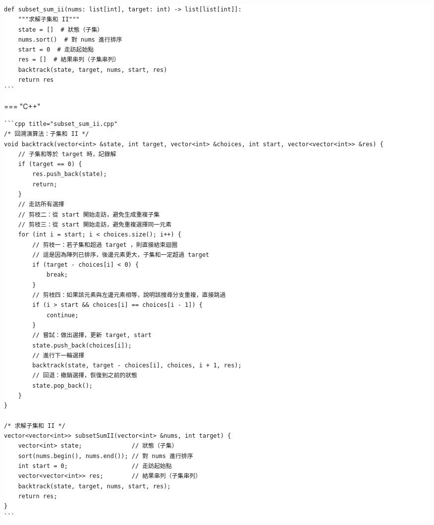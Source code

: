     def subset_sum_ii(nums: list[int], target: int) -> list[list[int]]:
        """求解子集和 II"""
        state = []  # 狀態（子集）
        nums.sort()  # 對 nums 進行排序
        start = 0  # 走訪起始點
        res = []  # 結果串列（子集串列）
        backtrack(state, target, nums, start, res)
        return res
    ```

=== "C++"

    ```cpp title="subset_sum_ii.cpp"
    /* 回溯演算法：子集和 II */
    void backtrack(vector<int> &state, int target, vector<int> &choices, int start, vector<vector<int>> &res) {
        // 子集和等於 target 時，記錄解
        if (target == 0) {
            res.push_back(state);
            return;
        }
        // 走訪所有選擇
        // 剪枝二：從 start 開始走訪，避免生成重複子集
        // 剪枝三：從 start 開始走訪，避免重複選擇同一元素
        for (int i = start; i < choices.size(); i++) {
            // 剪枝一：若子集和超過 target ，則直接結束迴圈
            // 這是因為陣列已排序，後邊元素更大，子集和一定超過 target
            if (target - choices[i] < 0) {
                break;
            }
            // 剪枝四：如果該元素與左邊元素相等，說明該搜尋分支重複，直接跳過
            if (i > start && choices[i] == choices[i - 1]) {
                continue;
            }
            // 嘗試：做出選擇，更新 target, start
            state.push_back(choices[i]);
            // 進行下一輪選擇
            backtrack(state, target - choices[i], choices, i + 1, res);
            // 回退：撤銷選擇，恢復到之前的狀態
            state.pop_back();
        }
    }

    /* 求解子集和 II */
    vector<vector<int>> subsetSumII(vector<int> &nums, int target) {
        vector<int> state;              // 狀態（子集）
        sort(nums.begin(), nums.end()); // 對 nums 進行排序
        int start = 0;                  // 走訪起始點
        vector<vector<int>> res;        // 結果串列（子集串列）
        backtrack(state, target, nums, start, res);
        return res;
    }
    ```
